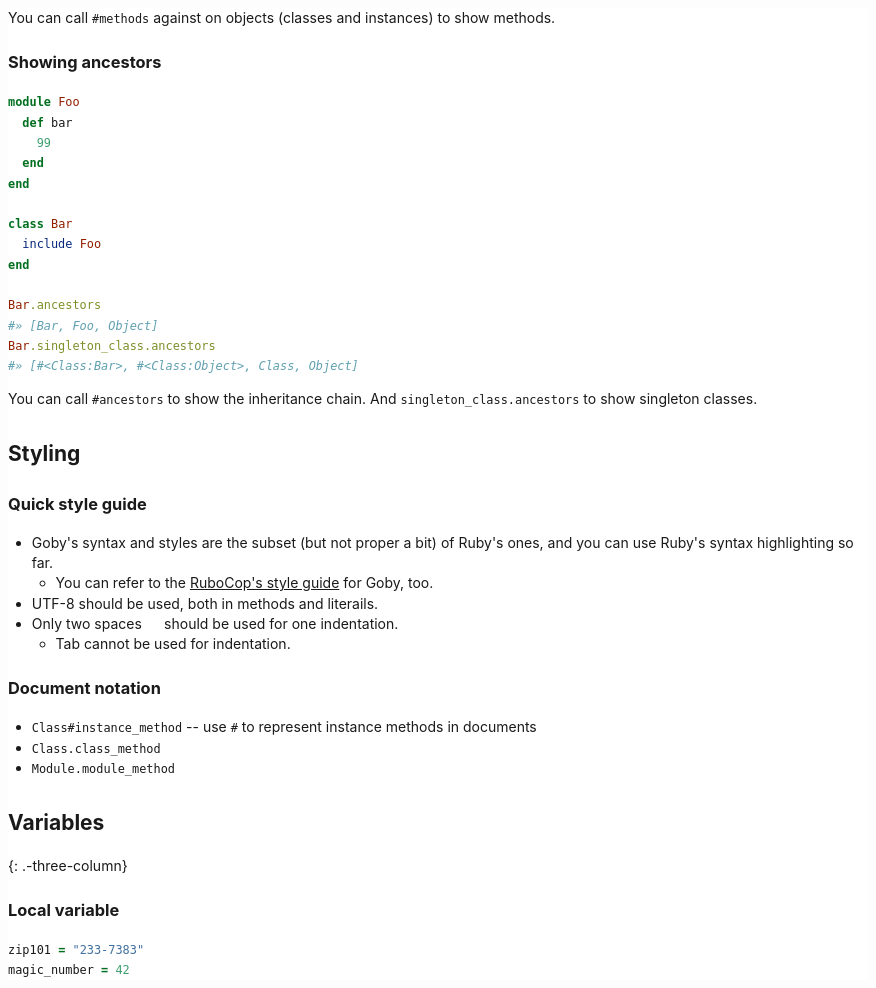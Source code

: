 You can call `#methods` against on objects (classes and instances) to show methods.

### Showing ancestors

```ruby
module Foo
  def bar
    99
  end
end

class Bar
  include Foo
end

Bar.ancestors
#» [Bar, Foo, Object]
Bar.singleton_class.ancestors
#» [#<Class:Bar>, #<Class:Object>, Class, Object]
```

You can call `#ancestors` to show the inheritance chain. And `singleton_class.ancestors` to show singleton classes.

## Styling

### Quick style guide

* Goby's syntax and styles are the subset (but not proper a bit) of Ruby's ones, and you can use Ruby's syntax highlighting so far.
    * You can refer to the [RuboCop's style guide](https://github.com/bbatsov/ruby-style-guide) for Goby, too. 
* UTF-8 should be used, both in methods and literails.
* Only two spaces `  ` should be used for one indentation.
    * Tab cannot be used for indentation.

### Document notation

* `Class#instance_method` -- use `#` to represent instance methods in documents
* `Class.class_method`
* `Module.module_method`

## Variables
{: .-three-column}

### Local variable

```ruby
zip101 = "233-7383"
magic_number = 42
```
